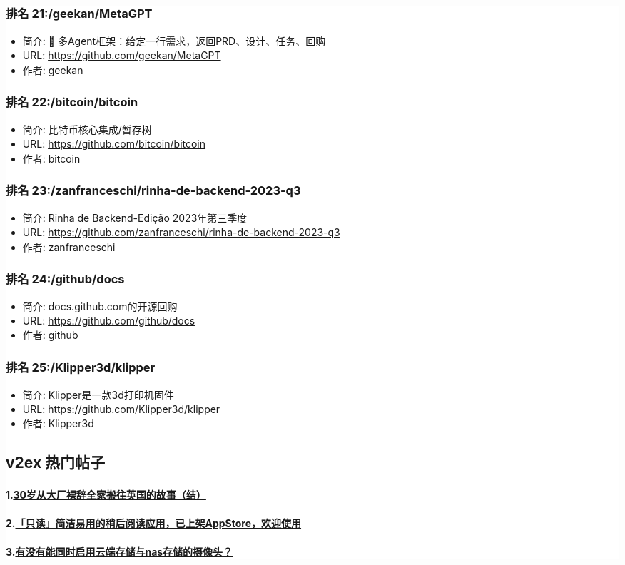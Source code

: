 ### 排名 21:/geekan/MetaGPT
- 简介: 🌟 多Agent框架：给定一行需求，返回PRD、设计、任务、回购
- URL: https://github.com/geekan/MetaGPT
- 作者: geekan 

### 排名 22:/bitcoin/bitcoin
- 简介: 比特币核心集成/暂存树
- URL: https://github.com/bitcoin/bitcoin
- 作者: bitcoin 

### 排名 23:/zanfranceschi/rinha-de-backend-2023-q3
- 简介: Rinha de Backend-Edição 2023年第三季度
- URL: https://github.com/zanfranceschi/rinha-de-backend-2023-q3
- 作者: zanfranceschi 

### 排名 24:/github/docs
- 简介: docs.github.com的开源回购
- URL: https://github.com/github/docs
- 作者: github 

### 排名 25:/Klipper3d/klipper
- 简介: Klipper是一款3d打印机固件
- URL: https://github.com/Klipper3d/klipper
- 作者: Klipper3d 

## v2ex 热门帖子

#### 1.[30岁从大厂裸辞全家搬往英国的故事（结）](https://www.v2ex.com/t/969041#reply0)
#### 2.[「只读」简洁易用的稍后阅读应用，已上架AppStore，欢迎使用](https://www.v2ex.com/t/969042#reply0)
#### 3.[有没有能同时启用云端存储与nas存储的摄像头？](https://www.v2ex.com/t/969043#reply0)

